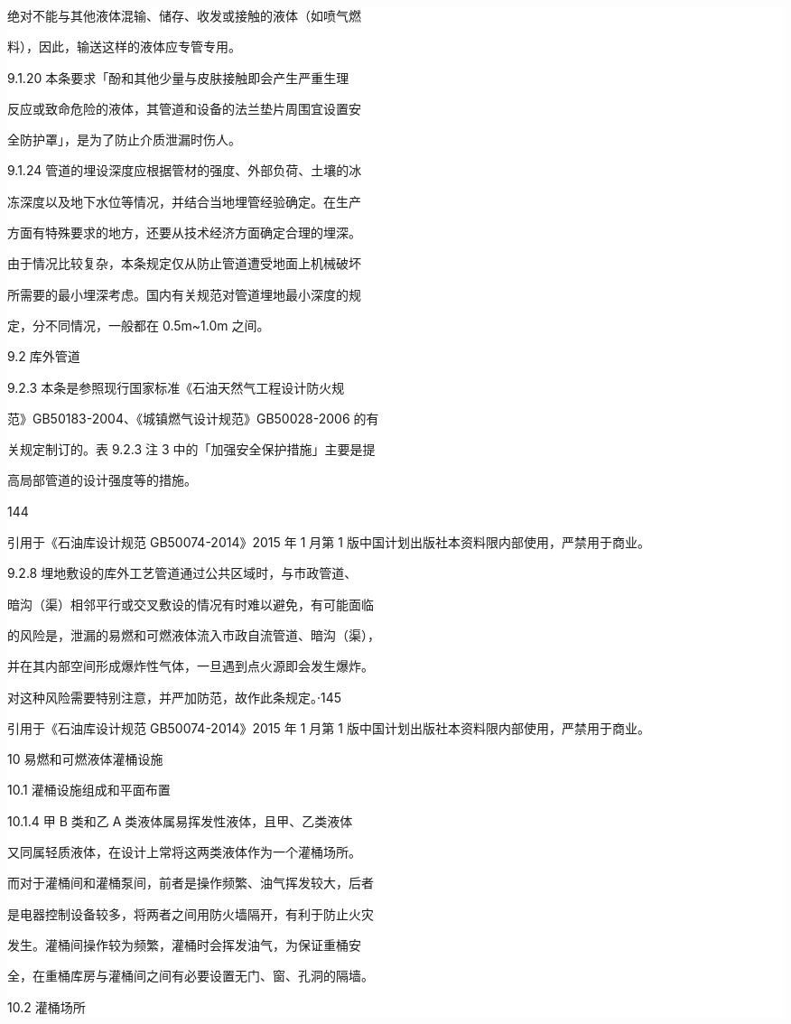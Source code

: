 绝对不能与其他液体混输、储存、收发或接触的液体（如喷气燃

料），因此，输送这样的液体应专管专用。

9.1.20 本条要求「酚和其他少量与皮肤接触即会产生严重生理

反应或致命危险的液体，其管道和设备的法兰垫片周围宜设置安

全防护罩」，是为了防止介质泄漏时伤人。

9.1.24 管道的埋设深度应根据管材的强度、外部负荷、土壤的冰

冻深度以及地下水位等情况，并结合当地埋管经验确定。在生产

方面有特殊要求的地方，还要从技术经济方面确定合理的埋深。

由于情况比较复杂，本条规定仅从防止管道遭受地面上机械破坏

所需要的最小埋深考虑。国内有关规范对管道埋地最小深度的规

定，分不同情况，一般都在 0.5m~1.0m 之间。

9.2 库外管道

9.2.3 本条是参照现行国家标准《石油天然气工程设计防火规

范》GB50183-2004、《城镇燃气设计规范》GB50028-2006 的有

关规定制订的。表 9.2.3 注 3 中的「加强安全保护措施」主要是提

高局部管道的设计强度等的措施。

144

引用于《石油库设计规范 GB50074-2014》2015 年 1 月第 1 版中国计划出版社本资料限内部使用，严禁用于商业。

9.2.8 埋地敷设的库外工艺管道通过公共区域时，与市政管道、

暗沟（渠）相邻平行或交叉敷设的情况有时难以避免，有可能面临

的风险是，泄漏的易燃和可燃液体流入市政自流管道、暗沟（渠），

并在其内部空间形成爆炸性气体，一旦遇到点火源即会发生爆炸。

对这种风险需要特别注意，并严加防范，故作此条规定。·145

引用于《石油库设计规范 GB50074-2014》2015 年 1 月第 1 版中国计划出版社本资料限内部使用，严禁用于商业。

10 易燃和可燃液体灌桶设施

10.1 灌桶设施组成和平面布置

10.1.4 甲 B 类和乙 A 类液体属易挥发性液体，且甲、乙类液体

又同属轻质液体，在设计上常将这两类液体作为一个灌桶场所。

而对于灌桶间和灌桶泵间，前者是操作频繁、油气挥发较大，后者

是电器控制设备较多，将两者之间用防火墙隔开，有利于防止火灾

发生。灌桶间操作较为频繁，灌桶时会挥发油气，为保证重桶安

全，在重桶库房与灌桶间之间有必要设置无门、窗、孔洞的隔墙。

10.2 灌桶场所
